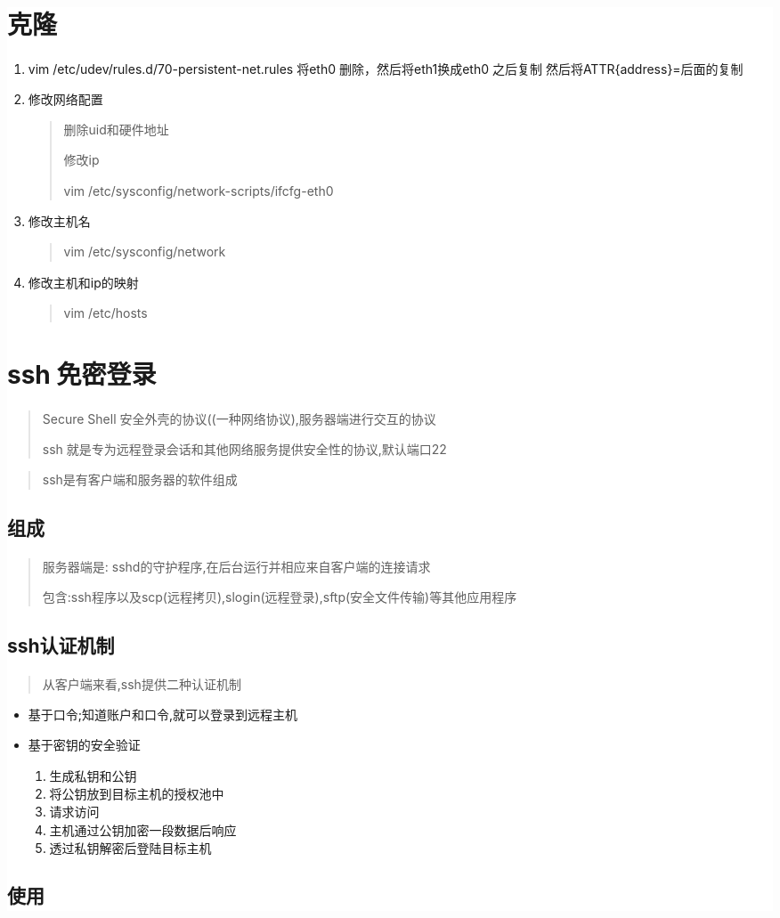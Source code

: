 # 克隆

1. vim /etc/udev/rules.d/70-persistent-net.rules
   将eth0 删除，然后将eth1换成eth0  之后复制 然后将ATTR{address}=后面的复制

2. 修改网络配置

   > 删除uid和硬件地址
   >
   > 修改ip
   >
   > vim /etc/sysconfig/network-scripts/ifcfg-eth0

3. 修改主机名

   > vim /etc/sysconfig/network

4. 修改主机和ip的映射

   > vim /etc/hosts



# ssh 免密登录

> Secure Shell 安全外壳的协议((一种网络协议),服务器端进行交互的协议
>
> ssh 就是专为远程登录会话和其他网络服务提供安全性的协议,默认端口22



> ssh是有客户端和服务器的软件组成

## 组成

> 服务器端是: sshd的守护程序,在后台运行并相应来自客户端的连接请求
>
> 包含:ssh程序以及scp(远程拷贝),slogin(远程登录),sftp(安全文件传输)等其他应用程序

## ssh认证机制

> 从客户端来看,ssh提供二种认证机制

- 基于口令;知道账户和口令,就可以登录到远程主机

- 基于密钥的安全验证

  1. 生成私钥和公钥
  2. 将公钥放到目标主机的授权池中
  3. 请求访问
  4. 主机通过公钥加密一段数据后响应
  5. 透过私钥解密后登陆目标主机

## 使用
